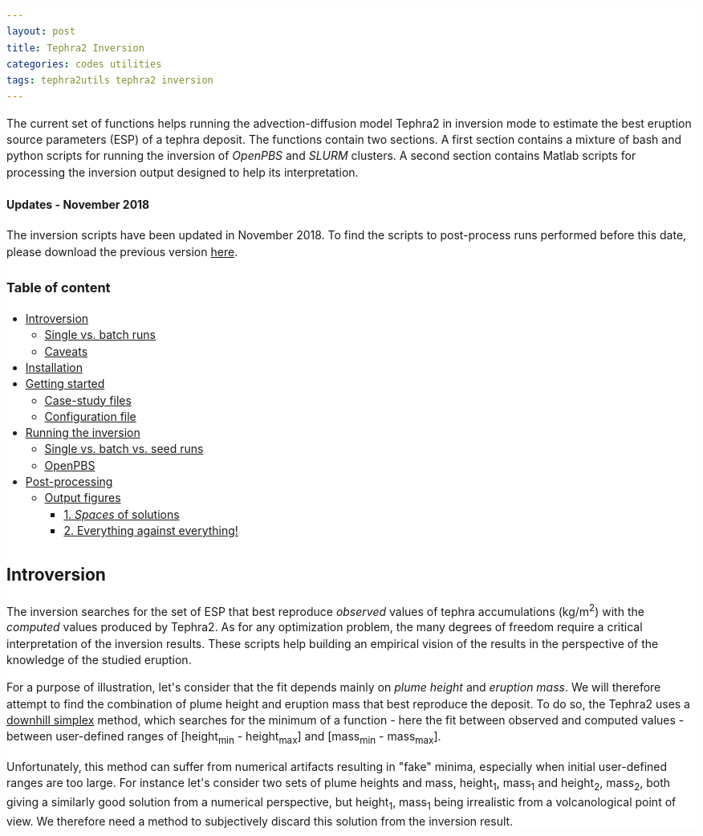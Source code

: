 ```yaml
---
layout: post
title: Tephra2 Inversion
categories: codes utilities
tags: tephra2utils tephra2 inversion
---
```


The current set of functions helps running the advection-diffusion model Tephra2 in inversion mode to estimate the best eruption source parameters (ESP) of a tephra deposit. The functions contain two sections. A first section contains a mixture of bash and python scripts for running the inversion of *OpenPBS* and *SLURM* clusters. A second section contains Matlab scripts for processing the inversion output designed to help its interpretation.

#### Updates - November 2018
The inversion scripts have been updated in November 2018. To find the scripts to post-process runs performed before this date, please download the previous version [here](https://github.com/e5k/Tephra2Utils/archive/v1.0.zip).

### Table of content
- [Introversion](#introversion)
    - [Single vs. batch runs](#single-vs-batch-runs)
    - [Caveats](#caveats)
- [Installation](#installation)
- [Getting started](#getting-started)
    - [Case-study files](#case-study-files)
    - [Configuration file](#configuration-file)
- [Running the inversion](#running-the-inversion)
    - [Single vs. batch vs. seed runs](#single-vs-batch-vs-seed-runs)
    - [OpenPBS](#openpbs)
- [Post-processing](#post-processing)
    - [Output figures](#output-figures)
        - [1. *Spaces* of solutions](#1-spaces-of-solutions)
        - [2. Everything against everything!](#2-everything-against-everything)

## Introversion
The inversion searches for the set of ESP that best reproduce *observed* values of tephra accumulations (kg/m<sup>2</sup>) with the *computed* values produced by Tephra2. As for any optimization problem, the many degrees of freedom require a critical interpretation of the inversion results. These scripts help building an empirical vision of the results in the perspective of the knowledge of the studied eruption.

For a purpose of illustration, let's consider that the fit depends mainly on *plume height* and *eruption mass*. We will therefore attempt to find the combination of plume height and eruption mass that best reproduce the deposit. To do so, the Tephra2 uses a [downhill simplex](https://en.wikipedia.org/wiki/Nelder–Mead_method) method, which searches for the minimum of a function - here the fit between observed and computed values - between user-defined ranges of [height<sub>min</sub> - height<sub>max</sub>] and [mass<sub>min</sub> - mass<sub>max</sub>].

Unfortunately, this method can suffer from numerical artifacts resulting in "fake" minima, especially when initial user-defined ranges are too large. For instance let's consider two sets of plume heights and mass, height<sub>1</sub>, mass<sub>1</sub> and height<sub>2</sub>, mass<sub>2</sub>, both giving a similarly good solution from a numerical perspective, but height<sub>1</sub>, mass<sub>1</sub> being irrealistic from a volcanological point of view. We therefore need a method to subjectively discard this solution from the inversion result.
